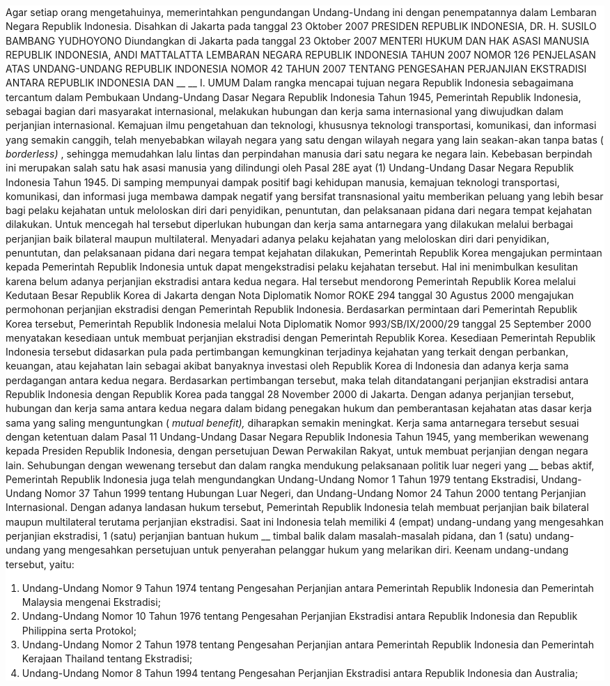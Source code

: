Agar setiap orang mengetahuinya, memerintahkan pengundangan Undang-Undang ini dengan penempatannya dalam Lembaran Negara Republik Indonesia. Disahkan di Jakarta pada tanggal 23 Oktober 2007 PRESIDEN REPUBLIK INDONESIA, DR. H. SUSILO BAMBANG YUDHOYONO Diundangkan di Jakarta pada tanggal 23 Oktober 2007 MENTERI HUKUM DAN HAK ASASI MANUSIA REPUBLIK INDONESIA, ANDI MATTALATTA LEMBARAN NEGARA REPUBLIK INDONESIA TAHUN 2007 NOMOR 126 PENJELASAN ATAS UNDANG-UNDANG REPUBLIK INDONESIA NOMOR 42 TAHUN 2007 TENTANG PENGESAHAN PERJANJIAN EKSTRADISI ANTARA REPUBLIK INDONESIA DAN __ __ I. UMUM Dalam rangka mencapai tujuan negara Republik Indonesia sebagaimana tercantum dalam Pembukaan Undang-Undang Dasar Negara Republik Indonesia Tahun 1945, Pemerintah Republik Indonesia, sebagai bagian dari masyarakat internasional, melakukan hubungan dan kerja sama internasional yang diwujudkan dalam perjanjian internasional. Kemajuan ilmu pengetahuan dan teknologi, khususnya teknologi transportasi, komunikasi, dan informasi yang semakin canggih, telah menyebabkan wilayah negara yang satu dengan wilayah negara yang lain seakan-akan tanpa batas ( _borderless)_ , sehingga memudahkan lalu lintas dan perpindahan manusia dari satu negara ke negara lain. Kebebasan berpindah ini merupakan salah satu hak asasi manusia yang dilindungi oleh Pasal 28E ayat (1) Undang-Undang Dasar Negara Republik Indonesia Tahun 1945. Di samping mempunyai dampak positif bagi kehidupan manusia, kemajuan teknologi transportasi, komunikasi, dan informasi juga membawa dampak negatif yang bersifat transnasional yaitu memberikan peluang yang lebih besar bagi pelaku kejahatan untuk meloloskan diri dari penyidikan, penuntutan, dan pelaksanaan pidana dari negara tempat kejahatan dilakukan. Untuk mencegah hal tersebut diperlukan hubungan dan kerja sama antarnegara yang dilakukan melalui berbagai perjanjian baik bilateral maupun multilateral. Menyadari adanya pelaku kejahatan yang meloloskan diri dari penyidikan, penuntutan, dan pelaksanaan pidana dari negara tempat kejahatan dilakukan, Pemerintah Republik Korea mengajukan permintaan kepada Pemerintah Republik Indonesia untuk dapat mengekstradisi pelaku kejahatan tersebut. Hal ini menimbulkan kesulitan karena belum adanya perjanjian ekstradisi antara kedua negara. Hal tersebut mendorong Pemerintah Republik Korea melalui Kedutaan Besar Republik Korea di Jakarta dengan Nota Diplomatik Nomor ROKE 294 tanggal 30 Agustus 2000 mengajukan permohonan perjanjian ekstradisi dengan Pemerintah Republik Indonesia. Berdasarkan permintaan dari Pemerintah Republik Korea tersebut, Pemerintah Republik Indonesia melalui Nota Diplomatik Nomor 993/SB/IX/2000/29 tanggal 25 September 2000 menyatakan kesediaan untuk membuat perjanjian ekstradisi dengan Pemerintah Republik Korea. Kesediaan Pemerintah Republik Indonesia tersebut didasarkan pula pada pertimbangan kemungkinan terjadinya kejahatan yang terkait dengan perbankan, keuangan, atau kejahatan lain sebagai akibat banyaknya investasi oleh Republik Korea di Indonesia dan adanya kerja sama perdagangan antara kedua negara. Berdasarkan pertimbangan tersebut, maka telah ditandatangani perjanjian ekstradisi antara Republik Indonesia dengan Republik Korea pada tanggal 28 November 2000 di Jakarta. Dengan adanya perjanjian tersebut, hubungan dan kerja sama antara kedua negara dalam bidang penegakan hukum dan pemberantasan kejahatan atas dasar kerja sama yang saling menguntungkan ( _mutual benefit),_ diharapkan semakin meningkat. Kerja sama antarnegara tersebut sesuai dengan ketentuan dalam Pasal 11 Undang-Undang Dasar Negara Republik Indonesia Tahun 1945, yang memberikan wewenang kepada Presiden Republik Indonesia, dengan persetujuan Dewan Perwakilan Rakyat, untuk membuat perjanjian dengan negara lain. Sehubungan dengan wewenang tersebut dan dalam rangka mendukung pelaksanaan politik luar negeri yang __ bebas aktif, Pemerintah Republik Indonesia juga telah mengundangkan Undang-Undang Nomor 1 Tahun 1979 tentang Ekstradisi, Undang-Undang Nomor 37 Tahun 1999 tentang Hubungan Luar Negeri, dan Undang-Undang Nomor 24 Tahun 2000 tentang Perjanjian Internasional. Dengan adanya landasan hukum tersebut, Pemerintah Republik Indonesia telah membuat perjanjian baik bilateral maupun multilateral terutama perjanjian ekstradisi. Saat ini Indonesia telah memiliki 4 (empat) undang-undang yang mengesahkan perjanjian ekstradisi, 1 (satu) perjanjian bantuan hukum __ timbal balik dalam masalah-masalah pidana, dan 1 (satu) undang- undang yang mengesahkan persetujuan untuk penyerahan pelanggar hukum yang melarikan diri. Keenam undang-undang tersebut, yaitu:
1. Undang-Undang Nomor 9 Tahun 1974 tentang Pengesahan Perjanjian antara Pemerintah Republik Indonesia dan Pemerintah Malaysia mengenai Ekstradisi;
2. Undang-Undang Nomor 10 Tahun 1976 tentang Pengesahan Perjanjian Ekstradisi antara Republik Indonesia dan Republik Philippina serta Protokol;
3. Undang-Undang Nomor 2 Tahun 1978 tentang Pengesahan Perjanjian antara Pemerintah Republik Indonesia dan Pemerintah Kerajaan Thailand tentang Ekstradisi;
4. Undang-Undang Nomor 8 Tahun 1994 tentang Pengesahan Perjanjian Ekstradisi antara Republik Indonesia dan Australia;